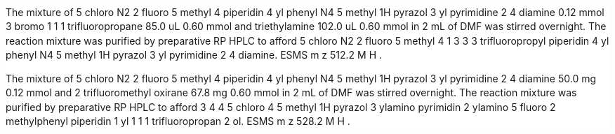 The mixture of 5 chloro N2 2 fluoro 5 methyl 4 piperidin 4 yl phenyl N4 5 methyl 1H pyrazol 3 yl pyrimidine 2 4 diamine 0.12 mmol 3 bromo 1 1 1 trifluoropropane 85.0 uL 0.60 mmol and triethylamine 102.0 uL 0.60 mmol in 2 mL of DMF was stirred overnight. The reaction mixture was purified by preparative RP HPLC to afford 5 chloro N2 2 fluoro 5 methyl 4 1 3 3 3 trifluoropropyl piperidin 4 yl phenyl N4 5 methyl 1H pyrazol 3 yl pyrimidine 2 4 diamine. ESMS m z 512.2 M H .

The mixture of 5 chloro N2 2 fluoro 5 methyl 4 piperidin 4 yl phenyl N4 5 methyl 1H pyrazol 3 yl pyrimidine 2 4 diamine 50.0 mg 0.12 mmol and 2 trifluoromethyl oxirane 67.8 mg 0.60 mmol in 2 mL of DMF was stirred overnight. The reaction mixture was purified by preparative RP HPLC to afford 3 4 4 5 chloro 4 5 methyl 1H pyrazol 3 ylamino pyrimidin 2 ylamino 5 fluoro 2 methylphenyl piperidin 1 yl 1 1 1 trifluoropropan 2 ol. ESMS m z 528.2 M H .


